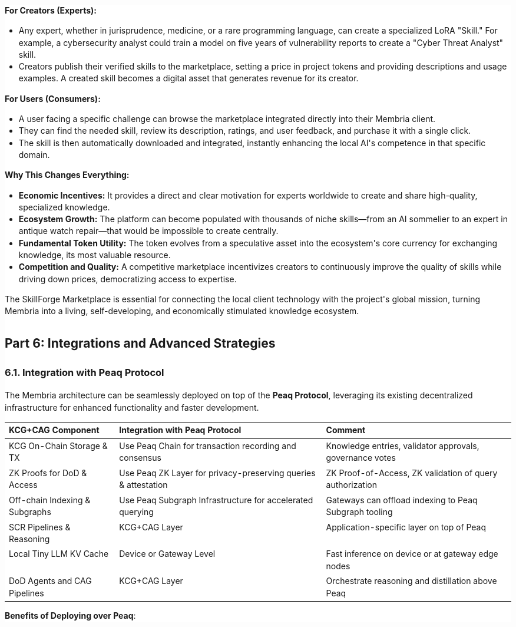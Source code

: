 **For Creators (Experts):**

  * Any expert, whether in jurisprudence, medicine, or a rare programming language, can create a specialized LoRA "Skill." For example, a cybersecurity analyst could train a model on five years of vulnerability reports to create a "Cyber Threat Analyst" skill.
  * Creators publish their verified skills to the marketplace, setting a price in project tokens and providing descriptions and usage examples. A created skill becomes a digital asset that generates revenue for its creator.

**For Users (Consumers):**

  * A user facing a specific challenge can browse the marketplace integrated directly into their Membria client.
  * They can find the needed skill, review its description, ratings, and user feedback, and purchase it with a single click.
  * The skill is then automatically downloaded and integrated, instantly enhancing the local AI's competence in that specific domain.

**Why This Changes Everything:**

  * **Economic Incentives:** It provides a direct and clear motivation for experts worldwide to create and share high-quality, specialized knowledge.
  * **Ecosystem Growth:** The platform can become populated with thousands of niche skills—from an AI sommelier to an expert in antique watch repair—that would be impossible to create centrally.
  * **Fundamental Token Utility:** The token evolves from a speculative asset into the ecosystem's core currency for exchanging knowledge, its most valuable resource.
  * **Competition and Quality:** A competitive marketplace incentivizes creators to continuously improve the quality of skills while driving down prices, democratizing access to expertise.

The SkillForge Marketplace is essential for connecting the local client technology with the project's global mission, turning Membria into a living, self-developing, and economically stimulated knowledge ecosystem.

## Part 6: Integrations and Advanced Strategies

### 6.1. Integration with Peaq Protocol

The Membria architecture can be seamlessly deployed on top of the **Peaq Protocol**, leveraging its existing decentralized infrastructure for enhanced functionality and faster development.

| KCG+CAG Component              | Integration with Peaq Protocol                             | Comment                                                    |
| :----------------------------- | :--------------------------------------------------------- | :--------------------------------------------------------- |
| KCG On-Chain Storage & TX      | Use Peaq Chain for transaction recording and consensus     | Knowledge entries, validator approvals, governance votes     |
| ZK Proofs for DoD & Access     | Use Peaq ZK Layer for privacy-preserving queries & attestation | ZK Proof-of-Access, ZK validation of query authorization    |
| Off-chain Indexing & Subgraphs | Use Peaq Subgraph Infrastructure for accelerated querying   | Gateways can offload indexing to Peaq Subgraph tooling     |
| SCR Pipelines & Reasoning      | KCG+CAG Layer                                              | Application-specific layer on top of Peaq                  |
| Local Tiny LLM KV Cache        | Device or Gateway Level                                    | Fast inference on device or at gateway edge nodes          |
| DoD Agents and CAG Pipelines   | KCG+CAG Layer                                              | Orchestrate reasoning and distillation above Peaq          |

**Benefits of Deploying over Peaq**:

